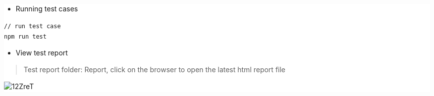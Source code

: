 - Running test cases

```bash
// run test case
npm run test
```

- View test report

> Test report folder: Report, click on the browser to open the latest html report file

![12ZreT](https://cdn.jsdelivr.net/gh/naodeng/blogimg@master/uPic/12ZreT.png)
